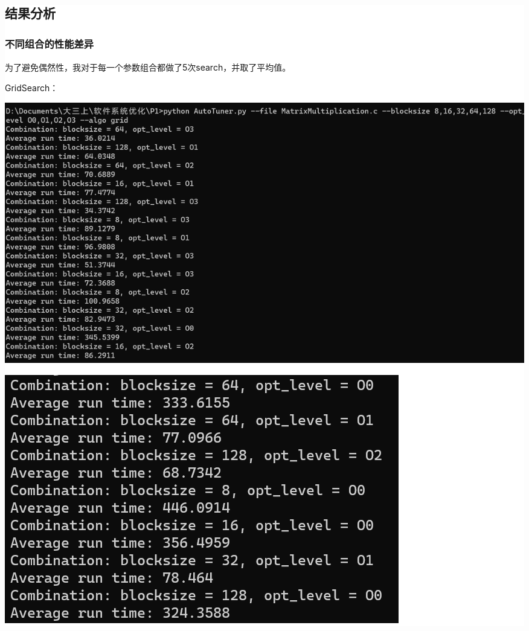 结果分析
----

### 不同组合的性能差异

为了避免偶然性，我对于每一个参数组合都做了5次search，并取了平均值。

GridSearch：

![](images/9ka822Rt7ebcCb8Pjp8OcHTeIN1p6X0BE_fze2s7loc=.png)

![](images/Gy4LSB4O6UNXXdzVhtRxugstm7G2yIspJppAlCzHcCo=.png)
